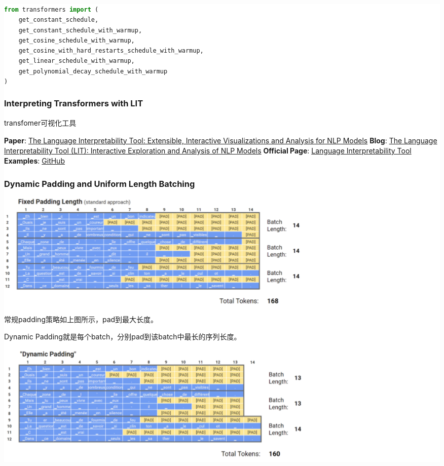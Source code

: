 ```python
from transformers import (  
    get_constant_schedule, 
    get_constant_schedule_with_warmup, 
    get_cosine_schedule_with_warmup, 
    get_cosine_with_hard_restarts_schedule_with_warmup,
    get_linear_schedule_with_warmup,
    get_polynomial_decay_schedule_with_warmup
)
```



### Interpreting Transformers with LIT

transfomer可视化工具

**Paper**: [The Language Interpretability Tool: Extensible, Interactive Visualizations and Analysis for NLP Models](https://www.aclweb.org/anthology/2020.emnlp-demos.15.pdf)
**Blog**: [The Language Interpretability Tool (LIT): Interactive Exploration and Analysis of NLP Models](https://ai.googleblog.com/2020/11/the-language-interpretability-tool-lit.html)
**Official Page**: [Language Interpretability Tool](https://pair-code.github.io/lit/)
**Examples**: [GitHub](https://github.com/PAIR-code/lit/tree/main/lit_nlp/examples)



### Dynamic Padding and Uniform Length Batching

<img src="images/Practical BERT_pic/image-20210720205627034.png" alt="image-20210720205627034" style="zoom:80%;" />

常规padding策略如上图所示，pad到最大长度。

Dynamic Padding就是每个batch，分别pad到该batch中最长的序列长度。

<img src="images/Practical BERT_pic/image-20210720205834389.png" alt="image-20210720205834389" style="zoom:80%;" />
